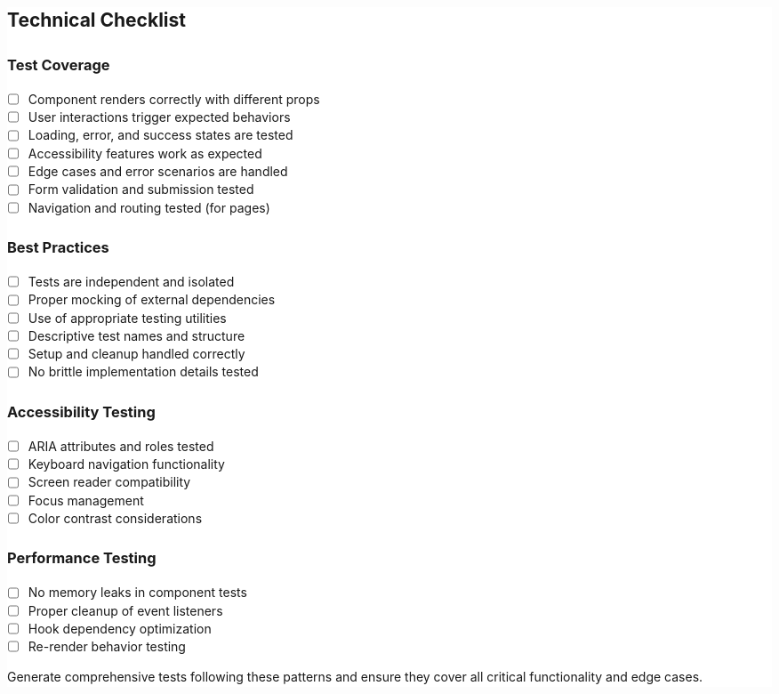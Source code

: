## Technical Checklist

### Test Coverage

- [ ] Component renders correctly with different props
- [ ] User interactions trigger expected behaviors
- [ ] Loading, error, and success states are tested
- [ ] Accessibility features work as expected
- [ ] Edge cases and error scenarios are handled
- [ ] Form validation and submission tested
- [ ] Navigation and routing tested (for pages)

### Best Practices

- [ ] Tests are independent and isolated
- [ ] Proper mocking of external dependencies
- [ ] Use of appropriate testing utilities
- [ ] Descriptive test names and structure
- [ ] Setup and cleanup handled correctly
- [ ] No brittle implementation details tested

### Accessibility Testing

- [ ] ARIA attributes and roles tested
- [ ] Keyboard navigation functionality
- [ ] Screen reader compatibility
- [ ] Focus management
- [ ] Color contrast considerations

### Performance Testing

- [ ] No memory leaks in component tests
- [ ] Proper cleanup of event listeners
- [ ] Hook dependency optimization
- [ ] Re-render behavior testing

Generate comprehensive tests following these patterns and ensure they cover all critical functionality and edge cases.
